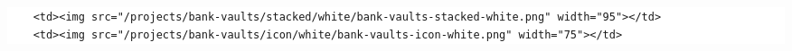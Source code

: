         <td><img src="/projects/bank-vaults/stacked/white/bank-vaults-stacked-white.png" width="95"></td>
        <td><img src="/projects/bank-vaults/icon/white/bank-vaults-icon-white.png" width="75"></td>